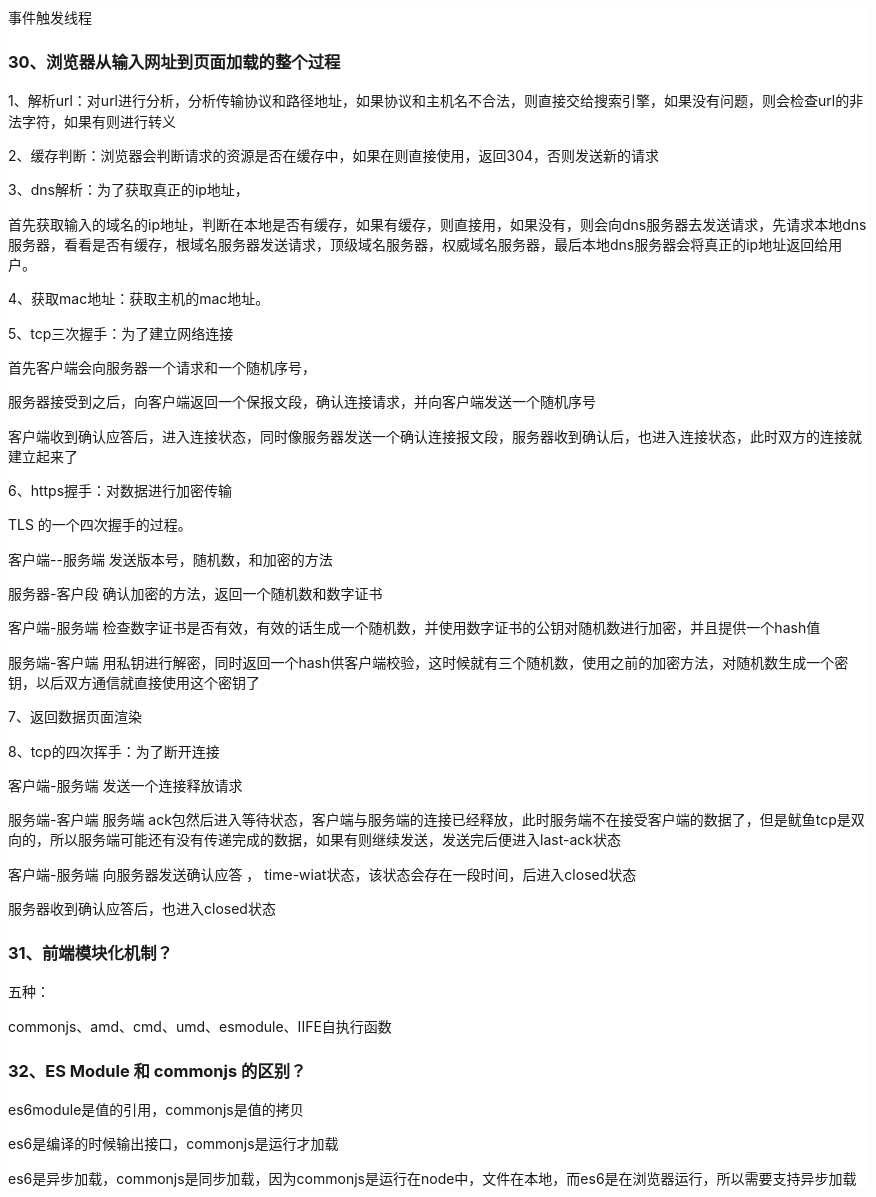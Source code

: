 事件触发线程

### 30、**浏览器从输入网址到页面加载的整个过程**

1、解析url：对url进行分析，分析传输协议和路径地址，如果协议和主机名不合法，则直接交给搜索引擎，如果没有问题，则会检查url的非法字符，如果有则进行转义

2、缓存判断：浏览器会判断请求的资源是否在缓存中，如果在则直接使用，返回304，否则发送新的请求

3、dns解析：为了获取真正的ip地址，

首先获取输入的域名的ip地址，判断在本地是否有缓存，如果有缓存，则直接用，如果没有，则会向dns服务器去发送请求，先请求本地dns服务器，看看是否有缓存，根域名服务器发送请求，顶级域名服务器，权威域名服务器，最后本地dns服务器会将真正的ip地址返回给用户。

4、获取mac地址：获取主机的mac地址。

5、tcp三次握手：为了建立网络连接

首先客户端会向服务器一个请求和一个随机序号，

服务器接受到之后，向客户端返回一个保报文段，确认连接请求，并向客户端发送一个随机序号

客户端收到确认应答后，进入连接状态，同时像服务器发送一个确认连接报文段，服务器收到确认后，也进入连接状态，此时双方的连接就建立起来了

6、https握手：对数据进行加密传输

 TLS 的一个四次握手的过程。

客户端--服务端   发送版本号，随机数，和加密的方法

服务器-客户段  确认加密的方法，返回一个随机数和数字证书

客户端-服务端   检查数字证书是否有效，有效的话生成一个随机数，并使用数字证书的公钥对随机数进行加密，并且提供一个hash值

服务端-客户端 用私钥进行解密，同时返回一个hash供客户端校验，这时候就有三个随机数，使用之前的加密方法，对随机数生成一个密钥，以后双方通信就直接使用这个密钥了

7、返回数据页面渲染

8、tcp的四次挥手：为了断开连接

客户端-服务端 发送一个连接释放请求

服务端-客户端  服务端  ack包然后进入等待状态，客户端与服务端的连接已经释放，此时服务端不在接受客户端的数据了，但是鱿鱼tcp是双向的，所以服务端可能还有没有传递完成的数据，如果有则继续发送，发送完后便进入last-ack状态

客户端-服务端 向服务器发送确认应答 ， time-wiat状态，该状态会存在一段时间，后进入closed状态

服务器收到确认应答后，也进入closed状态

### 31、**前端模块化机制？**

五种：

commonjs、amd、cmd、umd、esmodule、IIFE自执行函数

### 32、**ES Module 和 commonjs 的区别？**

es6module是值的引用，commonjs是值的拷贝

es6是编译的时候输出接口，commonjs是运行才加载

es6是异步加载，commonjs是同步加载，因为commonjs是运行在node中，文件在本地，而es6是在浏览器运行，所以需要支持异步加载
